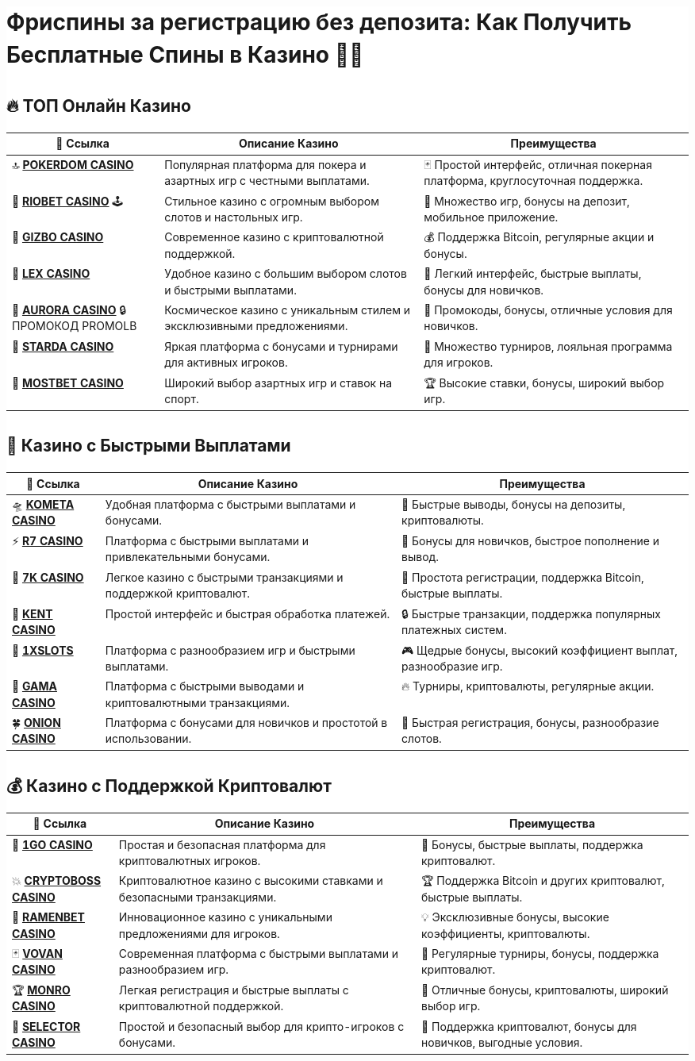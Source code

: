 # Фриспины за регистрацию без депозита: Как Получить Бесплатные Спины в Казино 🎰💥
## 🔥 ТОП Онлайн Казино

| 🔗 Ссылка | Описание Казино | Преимущества |
| --- | --- | --- |
| 🔝 **[POKERDOM CASINO](https://brandplay.link/Bxg7SC7H)** | Популярная платформа для покера и азартных игр с честными выплатами. | 🃏 Простой интерфейс, отличная покерная платформа, круглосуточная поддержка. |
| 🌟 **[RIOBET CASINO](https://brandplay.link/dtx89f2L)** 🕹️ | Стильное казино с огромным выбором слотов и настольных игр. | 🎉 Множество игр, бонусы на депозит, мобильное приложение. |
| 💎 **[GIZBO CASINO](https://gizbo-tea02.com/c8e962e89)** | Современное казино с криптовалютной поддержкой. | 💰 Поддержка Bitcoin, регулярные акции и бонусы. |
| 🚀 **[LEX CASINO](https://brandplay.link/2HFTmBc8)** | Удобное казино с большим выбором слотов и быстрыми выплатами. | 🎯 Легкий интерфейс, быстрые выплаты, бонусы для новичков. |
| 🌌 **[AURORA CASINO](https://10trafic-stat2.com/click/668546566bcc6313411604c7/6766/15114/subaccount?promocode=PROMOLB)** 🔒 ПРОМОКОД PROMOLB | Космическое казино с уникальным стилем и эксклюзивными предложениями. | 🚀 Промокоды, бонусы, отличные условия для новичков. |
| 🌠 **[STARDA CASINO](https://brandplay.link/cpFQbWKn)** | Яркая платформа с бонусами и турнирами для активных игроков. | 🎉 Множество турниров, лояльная программа для игроков. |
| 🏅 **[MOSTBET CASINO](https://ktbtis024ifqfn0mst.com/beQs)** | Широкий выбор азартных игр и ставок на спорт. | 🏆 Высокие ставки, бонусы, широкий выбор игр. |

## 🚀 Казино с Быстрыми Выплатами

| 🔗 Ссылка | Описание Казино | Преимущества |
| --- | --- | --- |
| 🛸 **[KOMETA CASINO](https://brandplay.link/tLG15CCb)** | Удобная платформа с быстрыми выплатами и бонусами. | 🌠 Быстрые выводы, бонусы на депозиты, криптовалюты. |
| ⚡ **[R7 CASINO](https://brandplay.link/zPmNmTWG)** | Платформа с быстрыми выплатами и привлекательными бонусами. | 🎰 Бонусы для новичков, быстрое пополнение и вывод. |
| 💸 **[7K CASINO](https://brandplay.link/dd46bNgD)** | Легкое казино с быстрыми транзакциями и поддержкой криптовалют. | 🎯 Простота регистрации, поддержка Bitcoin, быстрые выплаты. |
| 💎 **[KENT CASINO](https://brandplay.link/tj7BwCb4)** | Простой интерфейс и быстрая обработка платежей. | 🔒 Быстрые транзакции, поддержка популярных платежных систем. |
| 🌟 **[1XSLOTS](https://brandplay.link/R4xfxqdm)** | Платформа с разнообразием игр и быстрыми выплатами. | 🎮 Щедрые бонусы, высокий коэффициент выплат, разнообразие игр. |
| 🏅 **[GAMA CASINO](https://brandplay.link/zrZpLFTP)** | Платформа с быстрыми выводами и криптовалютными транзакциями. | 🔥 Турниры, криптовалюты, регулярные акции. |
| 🍀 **[ONION CASINO](https://obclk001-2d.top/click?offer_id=986&partner_id=10542&landing_id=1798&utm_medium=affiliate&sub_1=oncasino3)** | Платформа с бонусами для новичков и простотой в использовании. | 💎 Быстрая регистрация, бонусы, разнообразие слотов. |

## 💰 Казино с Поддержкой Криптовалют

| 🔗 Ссылка | Описание Казино | Преимущества |
| --- | --- | --- |
| 🚀 **[1GO CASINO](https://1go-ircp01.com/ce015f410)** | Простая и безопасная платформа для криптовалютных игроков. | 🎯 Бонусы, быстрые выплаты, поддержка криптовалют. |
| 💥 **[CRYPTOBOSS CASINO](https://cryptobossc.online/d847bcfa9)** | Криптовалютное казино с высокими ставками и безопасными транзакциями. | 🏆 Поддержка Bitcoin и других криптовалют, быстрые выплаты. |
| 🍜 **[RAMENBET CASINO](https://get.saltyram.com/ru/registration?apkpop=0&partner=p24970p3296034p5526)** | Инновационное казино с уникальными предложениями для игроков. | 💡 Эксклюзивные бонусы, высокие коэффициенты, криптовалюты. |
| 🃏 **[VOVAN CASINO](https://vovan.site/d098ab058)** | Современная платформа с быстрыми выплатами и разнообразием игр. | 🎰 Регулярные турниры, бонусы, поддержка криптовалют. |
| 🏆 **[MONRO CASINO](https://mnr-ircp01.com/c3ce72a2c)** | Легкая регистрация и быстрые выплаты с криптовалютной поддержкой. | 💎 Отличные бонусы, криптовалюты, широкий выбор игр. |
| 🎯 **[SELECTOR CASINO](https://gosel.kim/SELVK)** | Простой и безопасный выбор для крипто-игроков с бонусами. | 🚀 Поддержка криптовалют, бонусы для новичков, выгодные условия. |
